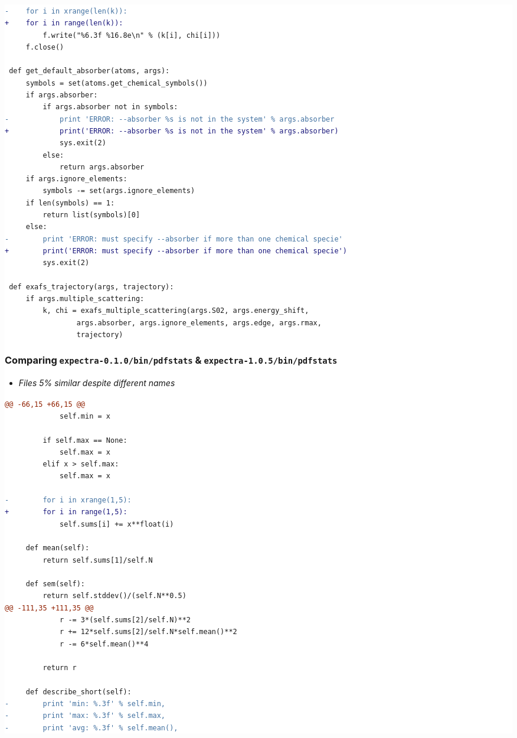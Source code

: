 ```diff
-    for i in xrange(len(k)):
+    for i in range(len(k)):
         f.write("%6.3f %16.8e\n" % (k[i], chi[i]))
     f.close()
 
 def get_default_absorber(atoms, args):
     symbols = set(atoms.get_chemical_symbols())
     if args.absorber:
         if args.absorber not in symbols:
-            print 'ERROR: --absorber %s is not in the system' % args.absorber
+            print('ERROR: --absorber %s is not in the system' % args.absorber)
             sys.exit(2)
         else:
             return args.absorber
     if args.ignore_elements:
         symbols -= set(args.ignore_elements)
     if len(symbols) == 1:
         return list(symbols)[0]
     else:
-        print 'ERROR: must specify --absorber if more than one chemical specie'
+        print('ERROR: must specify --absorber if more than one chemical specie')
         sys.exit(2)
 
 def exafs_trajectory(args, trajectory):
     if args.multiple_scattering:
         k, chi = exafs_multiple_scattering(args.S02, args.energy_shift, 
                 args.absorber, args.ignore_elements, args.edge, args.rmax, 
                 trajectory)
```

### Comparing `expectra-0.1.0/bin/pdfstats` & `expectra-1.0.5/bin/pdfstats`

 * *Files 5% similar despite different names*

```diff
@@ -66,15 +66,15 @@
             self.min = x
 
         if self.max == None:
             self.max = x
         elif x > self.max:
             self.max = x
 
-        for i in xrange(1,5):
+        for i in range(1,5):
             self.sums[i] += x**float(i)
 
     def mean(self):
         return self.sums[1]/self.N
 
     def sem(self):
         return self.stddev()/(self.N**0.5)
@@ -111,35 +111,35 @@
             r -= 3*(self.sums[2]/self.N)**2
             r += 12*self.sums[2]/self.N*self.mean()**2
             r -= 6*self.mean()**4
 
         return r
 
     def describe_short(self):
-        print 'min: %.3f' % self.min,
-        print 'max: %.3f' % self.max,
-        print 'avg: %.3f' % self.mean(),
```